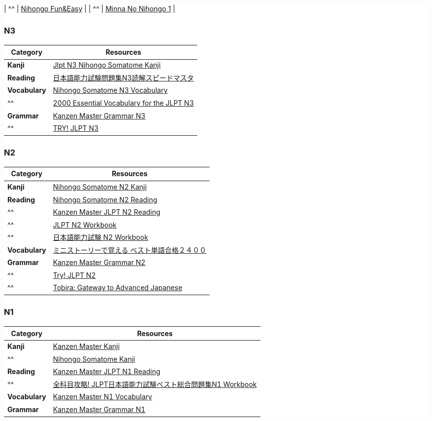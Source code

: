 | ^^          | [Nihongo Fun&Easy](https://www.amazon.com/NIHONGO-FUN-EASY-Conversation-Beginners/dp/4872177215) |
| ^^          | [Minna No Nihongo 1](https://www.amazon.com/Minna-No-Nihongo-Beginner-2nd/dp/4883196038) <Badge type="tip" text="2" link="https://www.amazon.com/Minna-Nihongo-II-Main-Textbook/dp/4883196461"/> <Badge type="tip" text="Workbook" link="https://www.amazon.com/Nihongo-Shokyu-Workbook-Hyojun-Mondaishu/dp/4883196631/" /> |


### N3
| **Category** | **Resources** |  
|--------------|---------------|  
| **Kanji** | [Jlpt N3 Nihongo Somatome Kanji](https://www.amazon.com/Jlpt-N3-Nihongo-Somatome-Kanji/dp/4872177304) |
| **Reading** | [日本語能力試験問題集N3読解スピードマスタ](https://www.amazon.co.jp/%E6%97%A5%E6%9C%AC%E8%AA%9E%E8%83%BD%E5%8A%9B%E8%A9%A6%E9%A8%93%E5%95%8F%E9%A1%8C%E9%9B%86N3%E8%AA%AD%E8%A7%A3%E3%82%B9%E3%83%94%E3%83%BC%E3%83%89%E3%83%9E%E3%82%B9%E3%82%BF%E3%83%BC-%E6%B8%A1%E9%82%89-%E4%BA%9C%E5%AD%90/dp/4863920342) |
| **Vocabulary** | [Nihongo Somatome N3 Vocabulary](https://www.amazon.com/So-matome-Essential-Practice-Proficiency-Vocabulary/dp/4872177312) |
| ^^          | [2000 Essential Vocabulary for the JLPT N3](https://www.amazon.com/Japanese-Vocabulary-Words-Language-Proficiency/dp/4872179838) |
| **Grammar** | [Kanzen Master Grammar N3](https://www.amazon.com/Grammar-Japanese-Language-Proficiency-Complete/dp/4883196100) |
| ^^          | [TRY! JLPT N3](https://www.amazon.com/Japanese-Language-Proficiency-Test-Revised/dp/4872179021) |


### N2
| **Category** | **Resources** |  
|--------------|---------------|  
| **Kanji** | [Nihongo Somatome N2 Kanji](https://www.amazon.com/Nihongo-So-matome-Japanese-Language-Proficiency/dp/4872177274) |  
| **Reading** | [Nihongo Somatome N2 Reading](https://www.amazon.com/Nihongo-Somatome-Japanese-Reading-English/dp/4872177649/132-7080929-2984708) |  
| ^^          | [Kanzen Master JLPT N2 Reading](https://www.amazon.com/Reading-Japanese-Language-Proficiency-Noryokushiken/dp/4883195724) |  
| ^^          | [JLPT N2 Workbook](https://www.amazon.co.jp/gp/product/4789017826) |  
| ^^          | [日本語能力試験 N2 Workbook](https://www.amazon.com/%E6%97%A5%E6%9C%AC%E8%AA%9E%E8%83%BD%E5%8A%9B%E8%A9%A6%E9%A8%93-N2%E7%9B%B4%E5%89%8D%E5%AF%BE%E7%AD%96%E3%83%89%E3%83%AA%E3%83%AB-%E6%A8%A1%E8%A9%A6-%E6%96%87%E5%AD%97%E3%83%BB%E8%AA%9E%E5%BD%99%E3%83%BB%E6%96%87%E6%B3%95/dp/4863924062) |  
| **Vocabulary** | [ミニストーリーで覚える ベスト単語合格２４００](https://www.amazon.co.jp/dp/4789017966) |  
| **Grammar** | [Kanzen Master Grammar N2](https://www.amazon.com/Grammar-Japanese-Language-Proficiency-Nihongo/dp/4883195651) |  
| ^^          | [Try! JLPT N2](https://www.amazon.com/JAPANESE-LANGUAGE-PROFICIENCY-REVISED-JAPONAIS/dp/487217903X) |  
| ^^          | [Tobira: Gateway to Advanced Japanese](https://www.amazon.com/Tobira-Advanced-Japanese-Learning-Multimedia/dp/4874244475/) |


### N1
| **Category** | **Resources** |  
|--------------|---------------|  
| **Kanji** | [Kanzen Master Kanji](https://www.amazon.com/Kanzen-Japanese-Language-Proficiency-Nihongo/dp/4883195465) |  
| ^^          | [Nihongo Somatome Kanji](https://www.amazon.com/Jlpt-N1-Nihongo-Somatome-Kanji/dp/487217724X) |  
| **Reading** | [Kanzen Master JLPT N1 Reading](https://www.amazon.com/Kanzen-Master-Reading-Language-Proficiency/dp/4883195716) |  
| ^^          | [全科目攻略! JLPT日本語能力試験ベスト総合問題集N1 Workbook](https://www.amazon.co.jp/-/en/%E4%BA%94%E5%8D%81%E5%B5%90%E9%A6%99%E5%AD%90/dp/4789017818) |  
| **Vocabulary** | [Kanzen Master N1 Vocabulary](https://www.amazon.com/Kanzen-Master-Vocabulary-Language-Proficiency/dp/4883195732) |  
| **Grammar** | [Kanzen Master Grammar N1](https://www.amazon.com/Grammar-Japanese-Language-Proficiency-Nihongo/dp/4883195643) |

